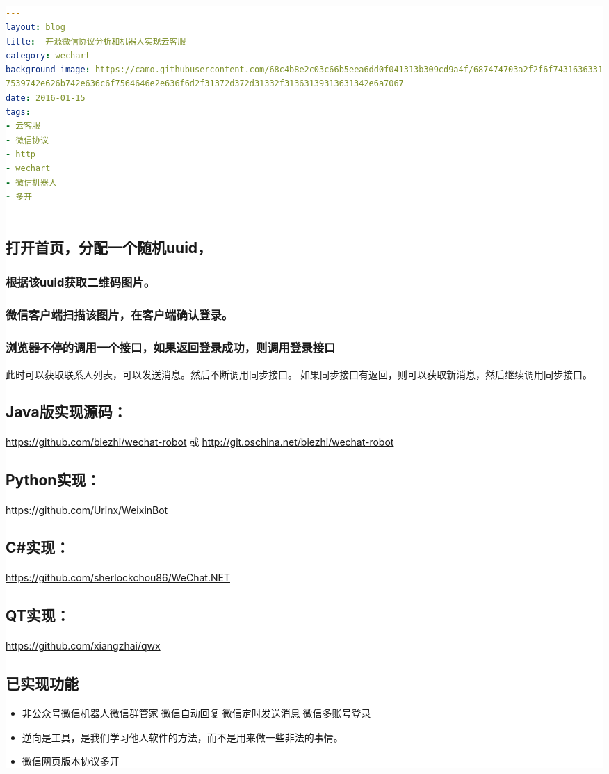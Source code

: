 ```yaml
---
layout: blog
title:  开源微信协议分析和机器人实现云客服
category: wechart
background-image: https://camo.githubusercontent.com/68c4b8e2c03c66b5eea6dd0f041313b309cd9a4f/687474703a2f2f6f74316363317539742e626b742e636c6f7564646e2e636f6d2f31372d372d31332f31363139313631342e6a7067
date: 2016-01-15
tags: 
- 云客服
- 微信协议
- http
- wechart
- 微信机器人
- 多开
---
```

 

## 打开首页，分配一个随机uuid，
### 根据该uuid获取二维码图片。
### 微信客户端扫描该图片，在客户端确认登录。
### 浏览器不停的调用一个接口，如果返回登录成功，则调用登录接口
此时可以获取联系人列表，可以发送消息。然后不断调用同步接口。
如果同步接口有返回，则可以获取新消息，然后继续调用同步接口。

## Java版实现源码：
https://github.com/biezhi/wechat-robot 或 http://git.oschina.net/biezhi/wechat-robot

## Python实现：
https://github.com/Urinx/WeixinBot

## C#实现：
https://github.com/sherlockchou86/WeChat.NET

## QT实现：
https://github.com/xiangzhai/qwx

## 已实现功能

* 非公众号微信机器人微信群管家  微信自动回复 微信定时发送消息 微信多账号登录

* 逆向是工具，是我们学习他人软件的方法，而不是用来做一些非法的事情。

- 微信网页版本协议多开
 